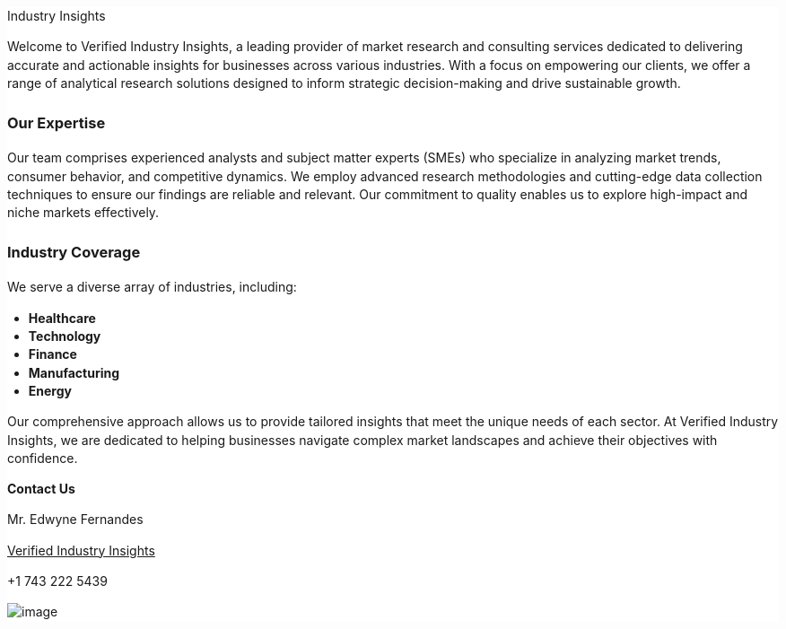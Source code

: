Industry Insights</h3><p>Welcome to Verified Industry Insights, a leading provider of market research and consulting services dedicated to delivering accurate and actionable insights for businesses across various industries. With a focus on empowering our clients, we offer a range of analytical research solutions designed to inform strategic decision-making and drive sustainable growth.</p><h3>Our Expertise</h3><p>Our team comprises experienced analysts and subject matter experts (SMEs) who specialize in analyzing market trends, consumer behavior, and competitive dynamics. We employ advanced research methodologies and cutting-edge data collection techniques to ensure our findings are reliable and relevant. Our commitment to quality enables us to explore high-impact and niche markets effectively.</p><h3>Industry Coverage</h3><p>We serve a diverse array of industries, including:</p><ul><li><strong>Healthcare</strong></li><li><strong>Technology</strong></li><li><strong>Finance</strong></li><li><strong>Manufacturing</strong></li><li><strong>Energy</strong></li></ul><p>Our comprehensive approach allows us to provide tailored insights that meet the unique needs of each sector. At Verified Industry Insights, we are dedicated to helping businesses navigate complex market landscapes and achieve their objectives with confidence.</p><p><strong>Contact Us</strong></p><p>Mr. Edwyne Fernandes</p><p><a href="https://www.verifiedindustryinsights.com/">Verified Industry Insights</a></p><p>+1 743 222 5439</p>
![image](https://github.com/user-attachments/assets/1b7c78ee-2888-4873-9238-3ffceb8ecb0e)
